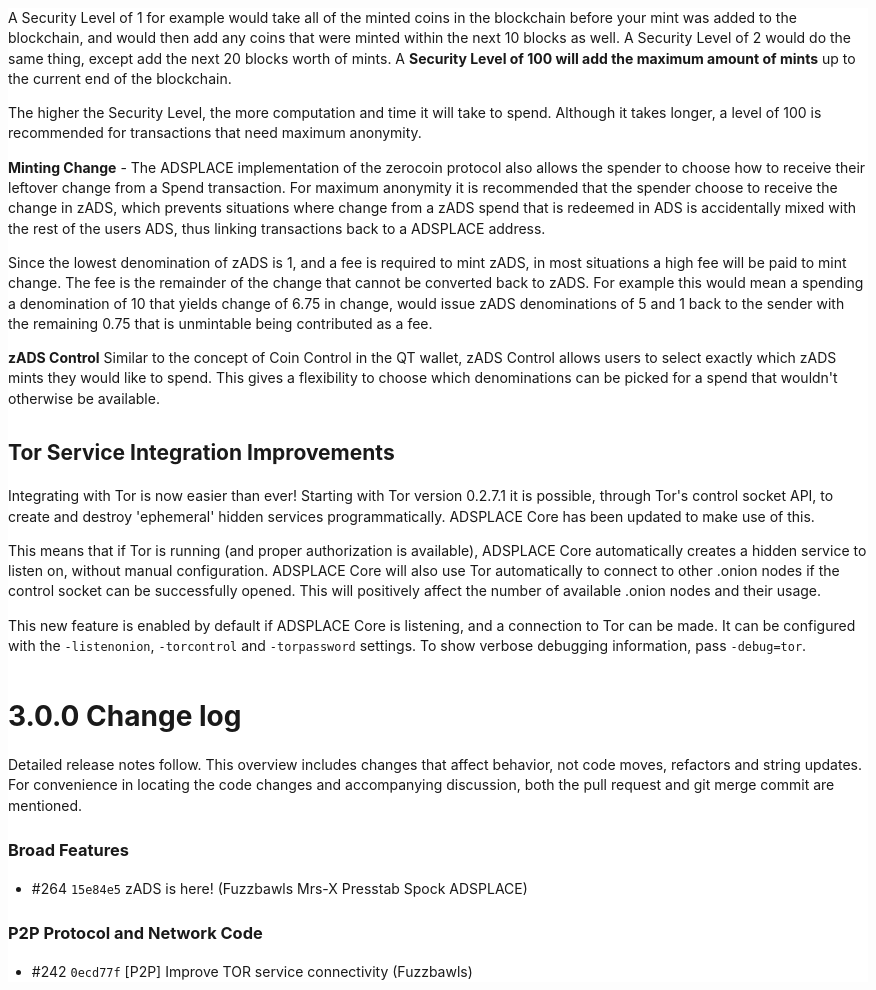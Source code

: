 A Security Level of 1 for example would take all of the minted coins in the blockchain before your mint was added to the blockchain, and would then add any coins that were minted within the next 10 blocks as well. A Security Level of 2 would do the same thing, except add the next 20 blocks worth of mints. A **Security Level of 100 will add the maximum amount of mints** up to the current end of the blockchain.

The higher the Security Level, the more computation and time it will take to spend. Although it takes longer, a level of 100 is recommended for transactions that need maximum anonymity.


**Minting Change** - The ADSPLACE implementation of the zerocoin protocol also allows the spender to choose how to receive their leftover change from a Spend transaction. For maximum anonymity it is recommended that the spender choose to receive the change in zADS, which prevents situations where change from a zADS spend that is redeemed in ADS is accidentally mixed with the rest of the users ADS, thus linking transactions back to a ADSPLACE address.

Since the lowest denomination of zADS is 1, and a fee is required to mint zADS, in most situations a high fee will be paid to mint change. The fee is the remainder of the change that cannot be converted back to zADS. For example this would mean a spending a denomination of 10 that yields change of 6.75 in change, would issue zADS denominations of 5 and 1 back to the sender with the remaining 0.75 that is unmintable being contributed as a fee.

**zADS Control**
Similar to the concept of Coin Control in the QT wallet, zADS Control allows users to select exactly which zADS mints they would like to spend. This gives a flexibility to choose which denominations can be picked for a spend that wouldn't otherwise be available.


Tor Service Integration Improvements
---------------------

Integrating with Tor is now easier than ever! Starting with Tor version 0.2.7.1 it is possible, through Tor's control socket API, to create and destroy 'ephemeral' hidden services programmatically. ADSPLACE Core has been updated to make use of this.

This means that if Tor is running (and proper authorization is available), ADSPLACE Core automatically creates a hidden service to listen on, without manual configuration. ADSPLACE Core will also use Tor automatically to connect to other .onion nodes if the control socket can be successfully opened. This will positively affect the number of available .onion nodes and their usage.

This new feature is enabled by default if ADSPLACE Core is listening, and a connection to Tor can be made. It can be configured with the `-listenonion`, `-torcontrol` and `-torpassword` settings. To show verbose debugging information, pass `-debug=tor`.

3.0.0 Change log
=================

Detailed release notes follow. This overview includes changes that affect
behavior, not code moves, refactors and string updates. For convenience in locating
the code changes and accompanying discussion, both the pull request and
git merge commit are mentioned.

### Broad Features
- #264 `15e84e5` zADS is here! (Fuzzbawls Mrs-X Presstab Spock ADSPLACE)

### P2P Protocol and Network Code
- #242 `0ecd77f` [P2P] Improve TOR service connectivity (Fuzzbawls)
